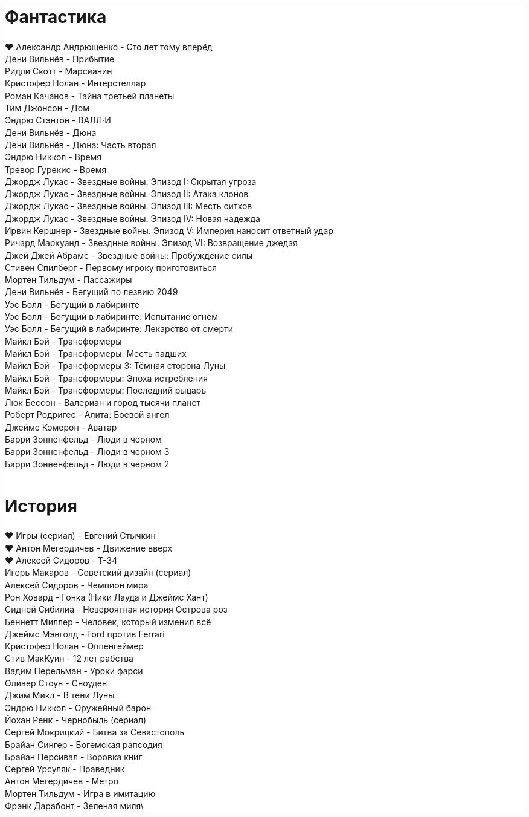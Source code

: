 # Фантастика
❤️ Александр Андрющенко - Сто лет тому вперёд\
Дени Вильнёв - Прибытие\
Ридли Скотт - Марсианин\
Кристофер Нолан - Интерстеллар\
Роман Качанов - Тайна третьей планеты\
Тим Джонсон - Дом\
Эндрю Стэнтон - ВАЛЛ·И\
Дени Вильнёв - Дюна\
Дени Вильнёв - Дюна: Часть вторая\
Эндрю Никкол - Время\
Тревор Гурекис - Время\
Джордж Лукас - Звездные войны. Эпизод I: Скрытая угроза\
Джордж Лукас - Звездные войны. Эпизод II: Атака клонов\
Джордж Лукас - Звездные войны. Эпизод III: Месть ситхов\
Джордж Лукас - Звездные войны. Эпизод IV: Новая надежда\
Ирвин Кершнер - Звездные войны. Эпизод V: Империя наносит ответный удар\
Ричард Маркуанд - Звездные войны. Эпизод VI: Возвращение джедая\
Джей Джей Абрамс - Звездные войны: Пробуждение силы\
Стивен Спилберг - Первому игроку приготовиться\
Мортен Тильдум - Пассажиры\
Дени Вильнёв - Бегущий по лезвию 2049\
Уэс Болл - Бегущий в лабиринте\
Уэс Болл - Бегущий в лабиринте: Испытание огнём\
Уэс Болл - Бегущий в лабиринте: Лекарство от смерти\
Майкл Бэй - Трансформеры\
Майкл Бэй - Трансформеры: Месть падших\
Майкл Бэй - Трансформеры 3: Тёмная сторона Луны\
Майкл Бэй - Трансформеры: Эпоха истребления\
Майкл Бэй - Трансформеры: Последний рыцарь\
Люк Бессон - Валериан и город тысячи планет\
Роберт Родригес - Алита: Боевой ангел\
Джеймс Кэмерон - Аватар\
Барри Зонненфельд - Люди в черном\
Барри Зонненфельд - Люди в черном 3\
Барри Зонненфельд - Люди в черном 2

# История
❤️ Игры (сериал) - Евгений Стычкин\
❤️ Антон Мегердичев - Движение вверх\
❤️ Алексей Сидоров - Т-34\
Игорь Макаров - Советский дизайн (сериал)\
Алексей Сидоров - Чемпион мира\
Рон Ховард - Гонка (Ники Лауда и Джеймс Хант)\
Сидней Сибилиа - Невероятная история Острова роз\
Беннетт Миллер - Человек, который изменил всё\
Джеймс Мэнголд - Ford против Ferrari\
Кристофер Нолан - Оппенгеймер\
Стив МакКуин - 12 лет рабства\
Вадим Перельман - Уроки фарси\
Оливер Стоун - Сноуден\
Джим Микл - В тени Луны\
Эндрю Никкол - Оружейный барон\
Йохан Ренк - Чернобыль (сериал)\
Сергей Мокрицкий - Битва за Севастополь\
Брайан Сингер - Богемская рапсодия\
Брайан Персивал - Воровка книг\
Сергей Урсуляк - Праведник\
Антон Мегердичев - Метро\
Мортен Тильдум - Игра в имитацию\
Фрэнк Дарабонт - Зеленая миля\